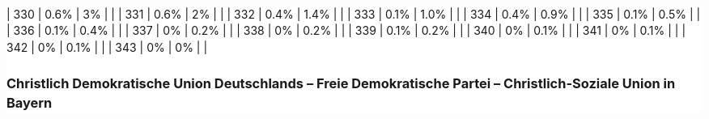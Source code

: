 | 330 | 0.6% | 3% |  |
| 331 | 0.6% | 2% |  |
| 332 | 0.4% | 1.4% |  |
| 333 | 0.1% | 1.0% |  |
| 334 | 0.4% | 0.9% |  |
| 335 | 0.1% | 0.5% |  |
| 336 | 0.1% | 0.4% |  |
| 337 | 0% | 0.2% |  |
| 338 | 0% | 0.2% |  |
| 339 | 0.1% | 0.2% |  |
| 340 | 0% | 0.1% |  |
| 341 | 0% | 0.1% |  |
| 342 | 0% | 0.1% |  |
| 343 | 0% | 0% |  |

### Christlich Demokratische Union Deutschlands – Freie Demokratische Partei – Christlich-Soziale Union in Bayern

